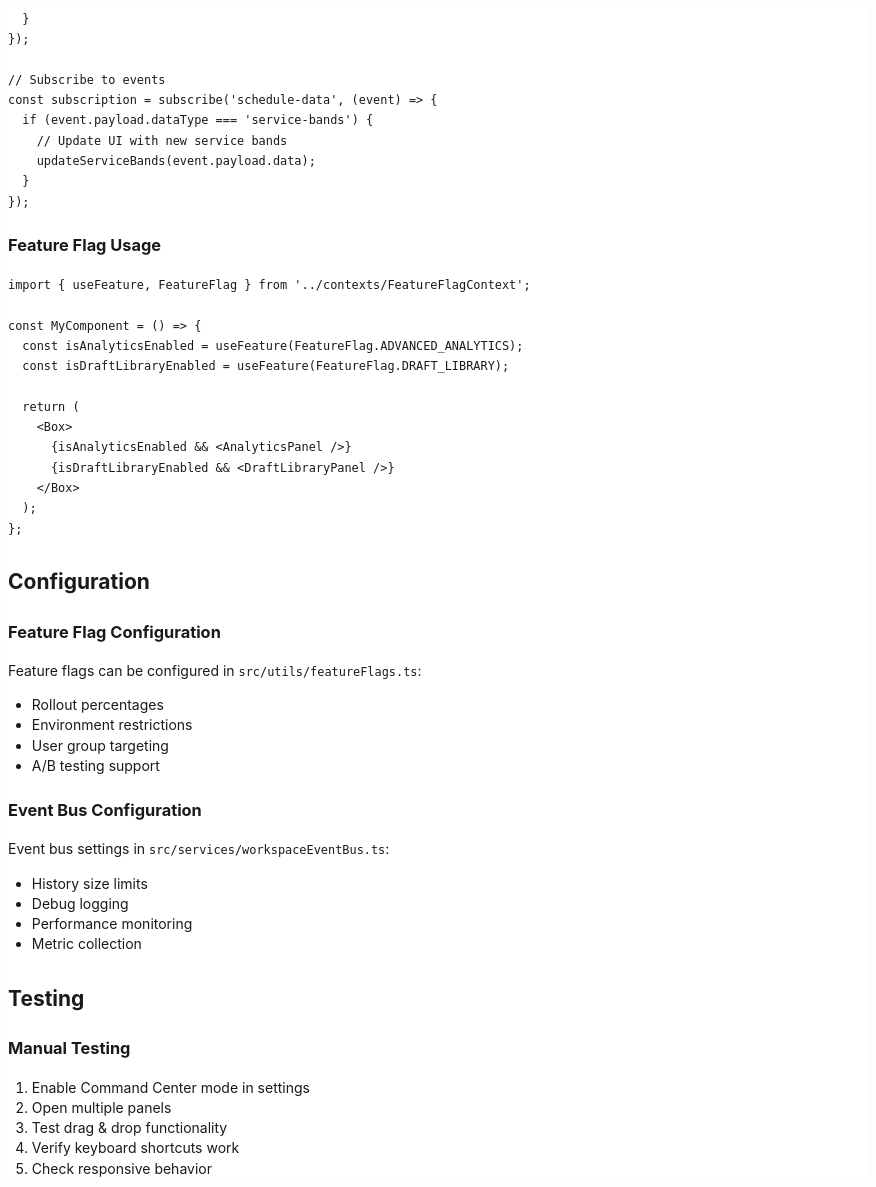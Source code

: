 ```tsx
  }
});

// Subscribe to events
const subscription = subscribe('schedule-data', (event) => {
  if (event.payload.dataType === 'service-bands') {
    // Update UI with new service bands
    updateServiceBands(event.payload.data);
  }
});
```

### Feature Flag Usage
```tsx
import { useFeature, FeatureFlag } from '../contexts/FeatureFlagContext';

const MyComponent = () => {
  const isAnalyticsEnabled = useFeature(FeatureFlag.ADVANCED_ANALYTICS);
  const isDraftLibraryEnabled = useFeature(FeatureFlag.DRAFT_LIBRARY);
  
  return (
    <Box>
      {isAnalyticsEnabled && <AnalyticsPanel />}
      {isDraftLibraryEnabled && <DraftLibraryPanel />}
    </Box>
  );
};
```

## Configuration

### Feature Flag Configuration
Feature flags can be configured in `src/utils/featureFlags.ts`:
- Rollout percentages
- Environment restrictions
- User group targeting
- A/B testing support

### Event Bus Configuration
Event bus settings in `src/services/workspaceEventBus.ts`:
- History size limits
- Debug logging
- Performance monitoring
- Metric collection

## Testing

### Manual Testing
1. Enable Command Center mode in settings
2. Open multiple panels
3. Test drag & drop functionality
4. Verify keyboard shortcuts work
5. Check responsive behavior
